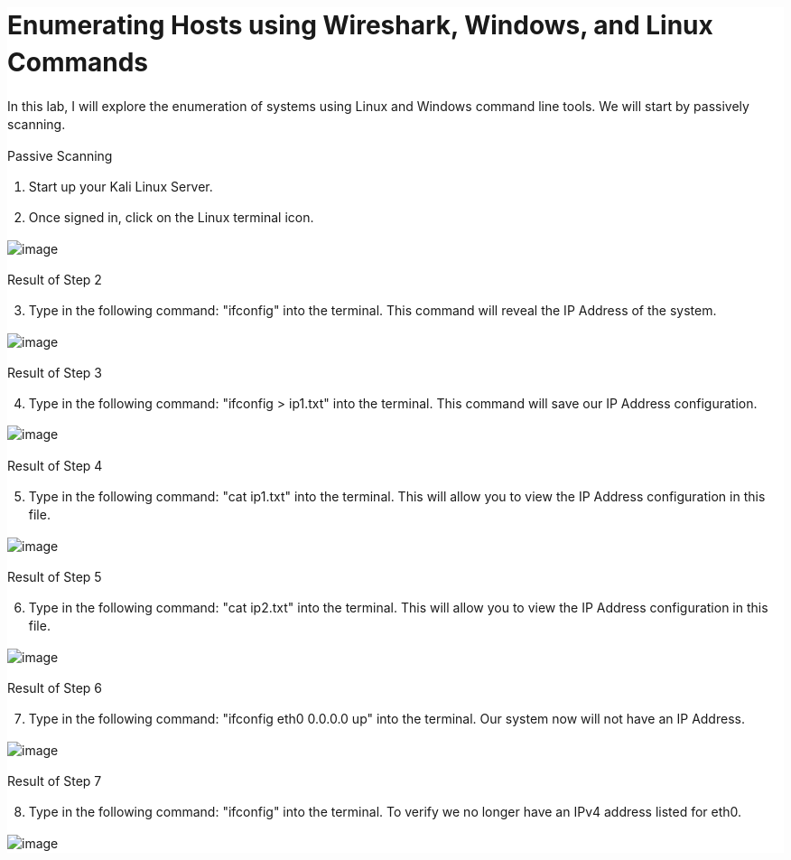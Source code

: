 # Enumerating Hosts using Wireshark, Windows, and Linux Commands

In this lab, I will explore the enumeration of systems using Linux and Windows command line tools. We will start by passively scanning.

Passive Scanning

1. Start up your Kali Linux Server.

2. Once signed in, click on the Linux terminal icon.

<img width="470" height="331" alt="image" src="https://github.com/user-attachments/assets/6a11d32e-c1fa-4e2a-a8a8-98b1e5e5dff6" />

Result of Step 2

3. Type in the following command: "ifconfig" into the terminal. This command will reveal the IP Address of the system.

<img width="469" height="269" alt="image" src="https://github.com/user-attachments/assets/51a78abe-70ff-4189-a762-3bdbe0a3d8a4" />

Result of Step 3

4. Type in the following command: "ifconfig > ip1.txt" into the terminal. This command will save our IP Address configuration.

<img width="208" height="34" alt="image" src="https://github.com/user-attachments/assets/d1460ae3-78ac-45a8-b77d-5948487b7b93" />

Result of Step 4

5. Type in the following command: "cat ip1.txt" into the terminal. This will allow you to view the IP Address configuration in this file.

<img width="461" height="226" alt="image" src="https://github.com/user-attachments/assets/f40a6a2c-1a4c-48ac-871c-c10a3685aa82" />

Result of Step 5

6. Type in the following command: "cat ip2.txt" into the terminal. This will allow you to view the IP Address configuration in this file.

<img width="461" height="233" alt="image" src="https://github.com/user-attachments/assets/1d2b7e35-4b67-4e76-92e0-14b3a9240aea" />

Result of Step 6

7. Type in the following command: "ifconfig eth0 0.0.0.0 up" into the terminal. Our system now will not have an IP Address.

<img width="251" height="28" alt="image" src="https://github.com/user-attachments/assets/d2157adf-1e80-4608-814c-af12140acf4e" />

Result of Step 7

8. Type in the following command: "ifconfig" into the terminal. To verify we no longer have an IPv4 address listed for eth0.

<img width="437" height="214" alt="image" src="https://github.com/user-attachments/assets/ee69595b-1f8d-4da8-9cc2-48b06018c8eb" />
